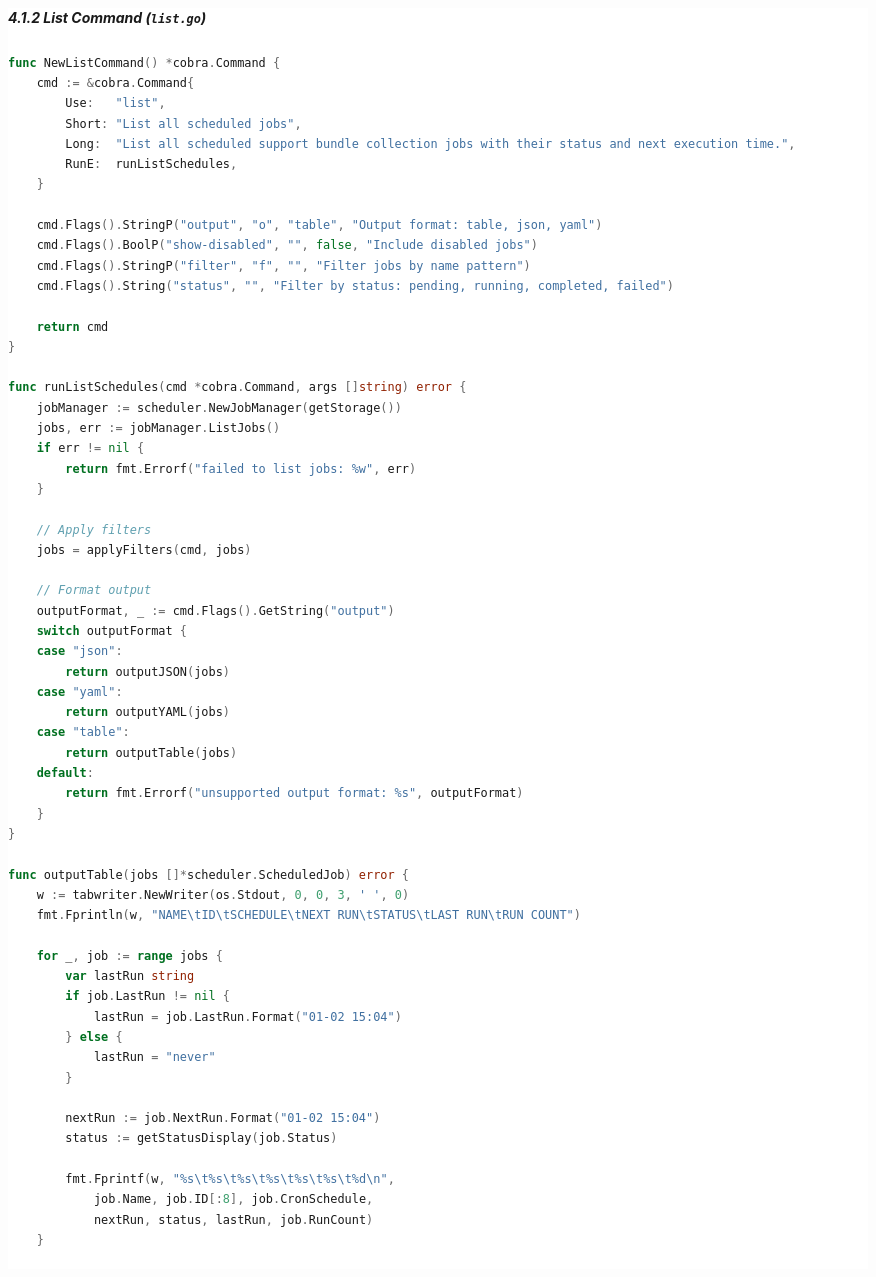 ##### 4.1.2 List Command (`list.go`)
```go
func NewListCommand() *cobra.Command {
    cmd := &cobra.Command{
        Use:   "list",
        Short: "List all scheduled jobs",
        Long:  "List all scheduled support bundle collection jobs with their status and next execution time.",
        RunE:  runListSchedules,
    }
    
    cmd.Flags().StringP("output", "o", "table", "Output format: table, json, yaml")
    cmd.Flags().BoolP("show-disabled", "", false, "Include disabled jobs")
    cmd.Flags().StringP("filter", "f", "", "Filter jobs by name pattern")
    cmd.Flags().String("status", "", "Filter by status: pending, running, completed, failed")
    
    return cmd
}

func runListSchedules(cmd *cobra.Command, args []string) error {
    jobManager := scheduler.NewJobManager(getStorage())
    jobs, err := jobManager.ListJobs()
    if err != nil {
        return fmt.Errorf("failed to list jobs: %w", err)
    }
    
    // Apply filters
    jobs = applyFilters(cmd, jobs)
    
    // Format output
    outputFormat, _ := cmd.Flags().GetString("output")
    switch outputFormat {
    case "json":
        return outputJSON(jobs)
    case "yaml":
        return outputYAML(jobs)
    case "table":
        return outputTable(jobs)
    default:
        return fmt.Errorf("unsupported output format: %s", outputFormat)
    }
}

func outputTable(jobs []*scheduler.ScheduledJob) error {
    w := tabwriter.NewWriter(os.Stdout, 0, 0, 3, ' ', 0)
    fmt.Fprintln(w, "NAME\tID\tSCHEDULE\tNEXT RUN\tSTATUS\tLAST RUN\tRUN COUNT")
    
    for _, job := range jobs {
        var lastRun string
        if job.LastRun != nil {
            lastRun = job.LastRun.Format("01-02 15:04")
        } else {
            lastRun = "never"
        }
        
        nextRun := job.NextRun.Format("01-02 15:04")
        status := getStatusDisplay(job.Status)
        
        fmt.Fprintf(w, "%s\t%s\t%s\t%s\t%s\t%s\t%d\n",
            job.Name, job.ID[:8], job.CronSchedule, 
            nextRun, status, lastRun, job.RunCount)
    }
    
```